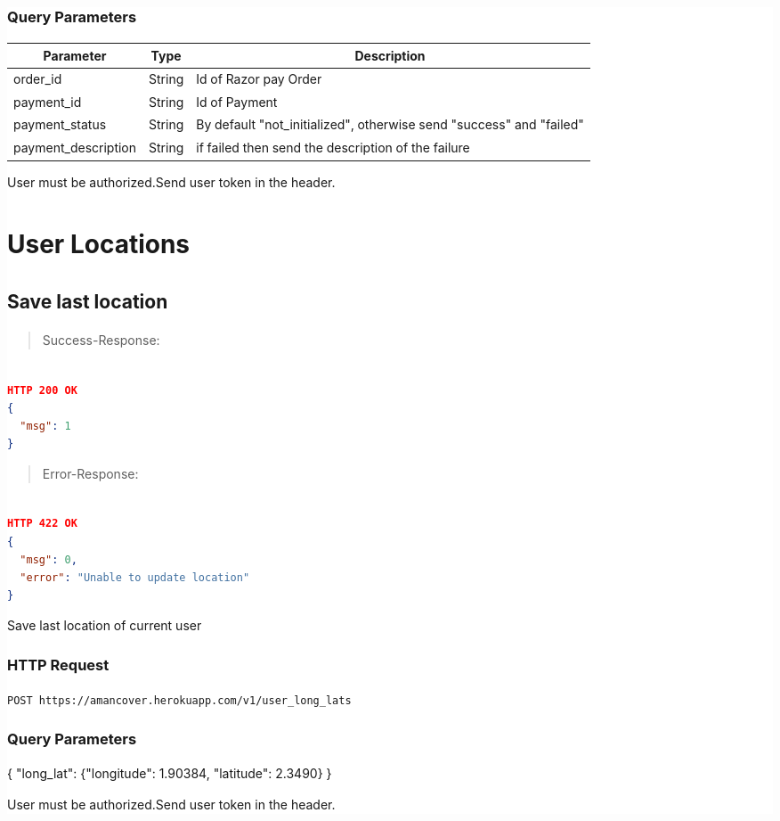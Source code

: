 ### Query Parameters

Parameter | Type | Description
--------- | ------- | -----------
order_id | String | Id of Razor pay Order
payment_id | String | Id of Payment
payment_status | String | By default "not_initialized", otherwise send "success" and "failed"
payment_description | String | if failed then send the description of the failure

<aside class="success">
 User must be authorized.Send user token in the header.
</aside>

# User Locations

## Save last location

> Success-Response:

```json

HTTP 200 OK
{
  "msg": 1
}

```

> Error-Response:

```json

HTTP 422 OK
{
  "msg": 0,
  "error": "Unable to update location"
}

```

Save last location of current user

### HTTP Request

`POST https://amancover.herokuapp.com/v1/user_long_lats`

### Query Parameters

{
  "long_lat": {"longitude": 1.90384, "latitude": 2.3490}
}


<aside class="success">
 User must be authorized.Send user token in the header.
</aside>
